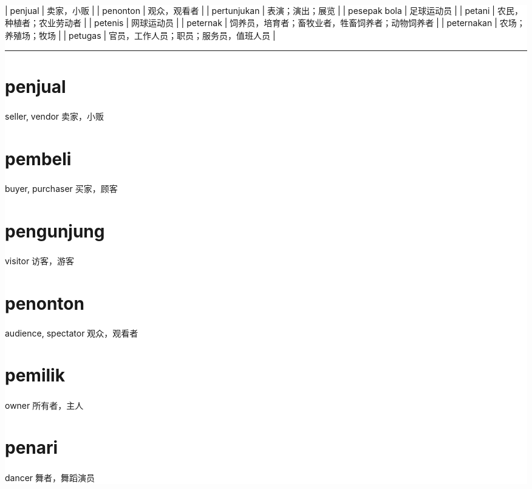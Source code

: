 | penjual | 卖家，小贩 |
| penonton | 观众，观看者 |
| pertunjukan | 表演；演出；展览 |
| pesepak bola | 足球运动员 |
| petani | 农民，种植者；农业劳动者 |
| petenis | 网球运动员 |
| peternak | 饲养员，培育者；畜牧业者，牲畜饲养者；动物饲养者 |
| peternakan | 农场；养殖场；牧场 |
| petugas | 官员，工作人员；职员；服务员，值班人员 |

---

# penjual

seller, vendor
卖家，小贩

# pembeli

buyer, purchaser
买家，顾客

# pengunjung

visitor
访客，游客

# penonton

audience, spectator
观众，观看者

# pemilik

owner
所有者，主人

# penari

dancer
舞者，舞蹈演员

